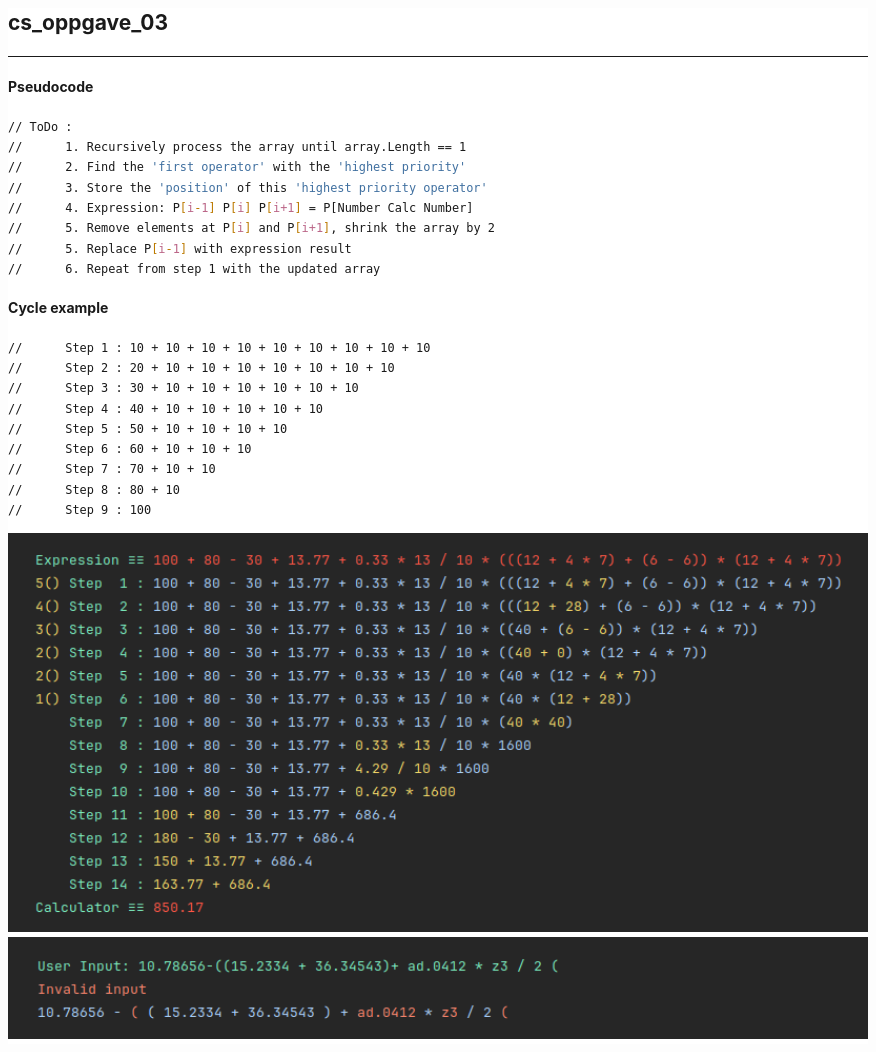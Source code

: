 ## cs_oppgave_03
___
#### Pseudocode
```sh
// ToDo :
//      1. Recursively process the array until array.Length == 1
//      2. Find the 'first operator' with the 'highest priority'
//      3. Store the 'position' of this 'highest priority operator' 
//      4. Expression: P[i-1] P[i] P[i+1] = P[Number Calc Number]
//      5. Remove elements at P[i] and P[i+1], shrink the array by 2
//      5. Replace P[i-1] with expression result
//      6. Repeat from step 1 with the updated array
```

#### Cycle example
```sha
//      Step 1 : 10 + 10 + 10 + 10 + 10 + 10 + 10 + 10 + 10 
//      Step 2 : 20 + 10 + 10 + 10 + 10 + 10 + 10 + 10 
//      Step 3 : 30 + 10 + 10 + 10 + 10 + 10 + 10 
//      Step 4 : 40 + 10 + 10 + 10 + 10 + 10 
//      Step 5 : 50 + 10 + 10 + 10 + 10 
//      Step 6 : 60 + 10 + 10 + 10 
//      Step 7 : 70 + 10 + 10 
//      Step 8 : 80 + 10
//      Step 9 : 100  
```

<img src="https://github.com/VoltG3/cs_oppgave_03/blob/master/screenshot_1.png" alt="screenshot_1.png" width="100%">
<img src="https://github.com/VoltG3/cs_oppgave_03/blob/master/screenshot_2.png" alt="screenshot_2.png" width="100%">